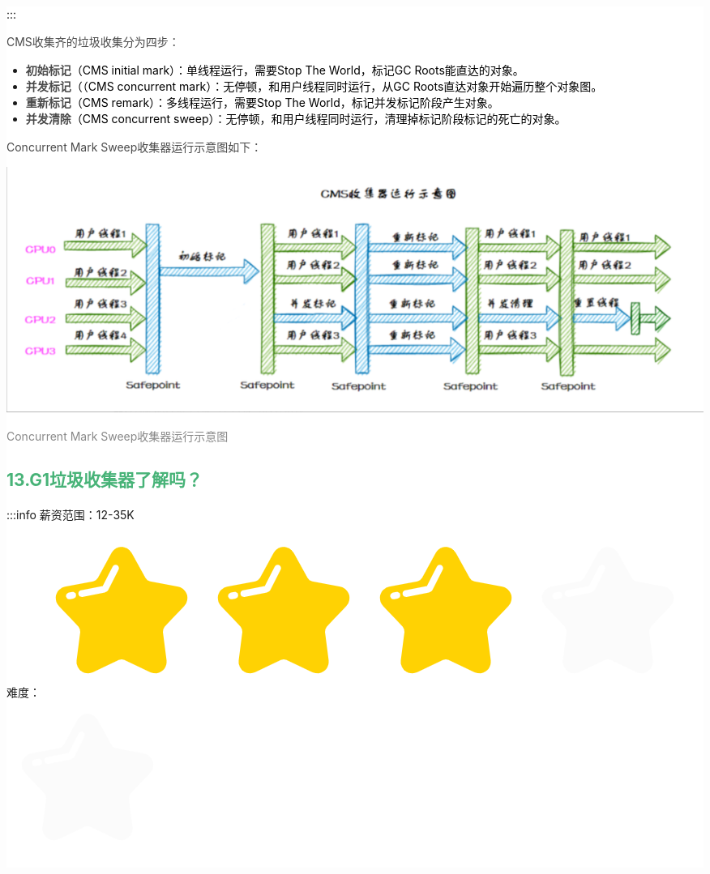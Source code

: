 :::

<font style="color:rgb(74, 74, 74);">CMS收集齐的垃圾收集分为四步：</font>

+ **<font style="color:rgb(74, 74, 74);">初始标记</font>**<font style="color:rgb(1, 1, 1);">（CMS initial mark）：单线程运行，需要Stop The World，标记GC Roots能直达的对象。	</font>
+ **<font style="color:rgb(74, 74, 74);">并发标记</font>**<font style="color:rgb(1, 1, 1);">（（CMS concurrent mark）：无停顿，和用户线程同时运行，从GC Roots直达对象开始遍历整个对象图。</font>
+ **<font style="color:rgb(74, 74, 74);">重新标记</font>**<font style="color:rgb(1, 1, 1);">（CMS remark）：多线程运行，需要Stop The World，标记并发标记阶段产生对象。</font>
+ **<font style="color:rgb(74, 74, 74);">并发清除</font>**<font style="color:rgb(1, 1, 1);">（CMS concurrent sweep）：无停顿，和用户线程同时运行，清理掉标记阶段标记的死亡的对象。</font>

<font style="color:rgb(74, 74, 74);">Concurrent Mark Sweep收集器运行示意图如下：</font>

![1697774266467-ab6c1643-6e86-4ebb-b780-7f300d4136cc.png](./img/NOnl_1sHwBboK9v9/1697774266467-ab6c1643-6e86-4ebb-b780-7f300d4136cc-568149.png)

<font style="color:rgb(136, 136, 136);">Concurrent Mark Sweep收集器运行示意图</font>

## <font style="color:rgb(72, 179, 120);">13.G1垃圾收集器了解吗？</font>


:::info
薪资范围：12-35K

难度：![1697786030809-fc89efcc-9dd7-4e48-afca-f6289a67f20c.png](./img/NOnl_1sHwBboK9v9/1697786030809-fc89efcc-9dd7-4e48-afca-f6289a67f20c-867689.png)![1697786030809-fc89efcc-9dd7-4e48-afca-f6289a67f20c.png](./img/NOnl_1sHwBboK9v9/1697786030809-fc89efcc-9dd7-4e48-afca-f6289a67f20c-867689.png)![1697786030809-fc89efcc-9dd7-4e48-afca-f6289a67f20c.png](./img/NOnl_1sHwBboK9v9/1697786030809-fc89efcc-9dd7-4e48-afca-f6289a67f20c-867689.png)![1697786256143-368792d4-269f-4577-aab8-f1a1a1326900.png](./img/NOnl_1sHwBboK9v9/1697786256143-368792d4-269f-4577-aab8-f1a1a1326900-508139.png)![1697786256143-368792d4-269f-4577-aab8-f1a1a1326900.png](./img/NOnl_1sHwBboK9v9/1697786256143-368792d4-269f-4577-aab8-f1a1a1326900-508139.png)
